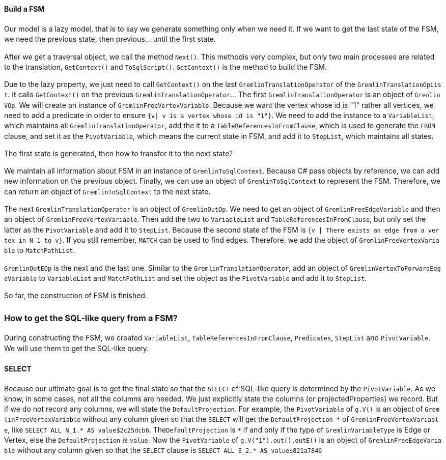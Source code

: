 ####  Build a FSM

Our model is a lazy model, that is to say we generate something only when we need it. If we want to get the last state of the FSM, we need the previous state, then previous... until the first state.

After we get a traversal object, we call the method `Next()`. This methodis very complex, but only two main processes are related to the translation, `GetContext()` and `ToSqlScript()`. `GetContext()` is the method to build the FSM.

Due to the lazy property, we just need to call `GetContext()` on the last `GremlinTranslationOperator` of the `GremlinTranslationOpList`. It calls `GetContext()` on the previous `GremlinTranslationOperator`... The first `GremlinTranslationOperator` is an object of `GrenlinVOp`. We will create an instance of `GremlinFreeVertexVariable`. Because we want the vertex whose id is "1" rather all vertices, we need to add a predicate in order to ensure `{v| v is a vertex whose id is "1"}`. We need to add the instance to a `VariableList`, which maintains all `GremlinTranslationOperator`, add the it to a `TableReferencesInFromClause`, which is used to generate the `FROM` clause, and set it as the `PivotVariable`, which means the current state in FSM, and add it to `StepList`, which maintains all states.  

The first state is generated, then how to transfor it to the next state?  

We maintain all information about FSM in an instance of `GremlinToSqlContext`. Because C# pass objects by reference, we can add new information on the previous object. Finally, we can use an object of `GremlinToSqlContext` to represent the FSM. Therefore, we can return an object of `GremlinToSqlContext` to the next state.  

The next `GremlinTranslationOperator` is an object of `GremlinOutOp`. We need to get an object of `GremlinFreeEdgeVariable` and then an object of `GremlinFreeVertexVariable`. Then add the two to `VariableList` and `TableReferencesInFromClause`, but only set the latter as the `PivotVariable` and add it to `StepList`. Because the second state of the FSM is `{v | There exists an edge from a vertex in N_1 to v}`. If you still remember, `MATCH` can be used to find edges. Therefore, we add the object of `GremlinFreeVertexVariable` to `MatchPathList`.

`GremlinOutEOp` is the next and the last one. Similar to the `GremlinTranslationOperator`, add an object of `GremlinVertexToForwardEdgeVariable` to `VariableList` and `MatchPathList` and set the object as the `PivotVariable` and add it to `StepList`.  

So far, the construction of FSM is finished.

### How to get the SQL-like query from a FSM?

During constructing the FSM, we created `VariableList`, `TableReferencesInFromClause`, `Predicates`, `StepList` and `PivotVariable`. We will use them to get the SQL-like query.

#### SELECT

Because our ultimate goal is to get the final state so that the `SELECT` of SQL-like query is determined by the `PivotVariable`. 
As we know, in some cases, not all the columns are needed. We just explicitly state the columns (or projectedProperties) we record. But if we do not record any columns, we will state the `DefaultProjection`. For example, the `PivotVariable` of `g.V()` is an object of `GremlinFreeVertexVariable` without any column given so that the `SELECT` will get the `DefaultProjection *` of `GremlinFreeVertexVariable`, like `SELECT ALL N_1.* AS value$2c25dcb6`. The`DefaultProjection` is `*` if and only if the type of `GremlinVariableType` is Edge or Vertex, else the `DefaultProjection` is `value`. Now the `PivotVariable` of `g.V("1").out().outE()` is an object of  `GremlinFreeEdgeVariable` without any column given so that the `SELECT` clause is `SELECT ALL E_2.* AS value$821a7846`
